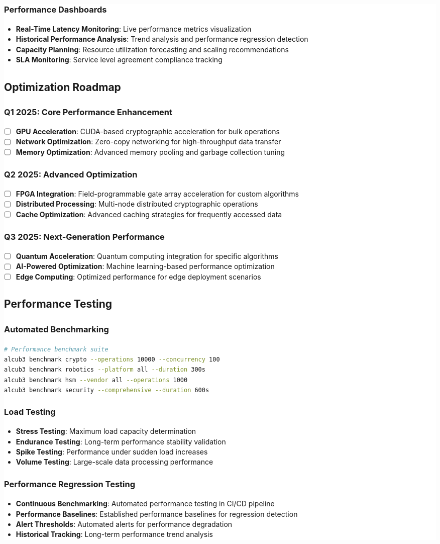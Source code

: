 ```python
```

### Performance Dashboards
- **Real-Time Latency Monitoring**: Live performance metrics visualization
- **Historical Performance Analysis**: Trend analysis and performance regression detection
- **Capacity Planning**: Resource utilization forecasting and scaling recommendations
- **SLA Monitoring**: Service level agreement compliance tracking

## Optimization Roadmap

### Q1 2025: Core Performance Enhancement
- [ ] **GPU Acceleration**: CUDA-based cryptographic acceleration for bulk operations
- [ ] **Network Optimization**: Zero-copy networking for high-throughput data transfer
- [ ] **Memory Optimization**: Advanced memory pooling and garbage collection tuning

### Q2 2025: Advanced Optimization
- [ ] **FPGA Integration**: Field-programmable gate array acceleration for custom algorithms
- [ ] **Distributed Processing**: Multi-node distributed cryptographic operations
- [ ] **Cache Optimization**: Advanced caching strategies for frequently accessed data

### Q3 2025: Next-Generation Performance
- [ ] **Quantum Acceleration**: Quantum computing integration for specific algorithms
- [ ] **AI-Powered Optimization**: Machine learning-based performance optimization
- [ ] **Edge Computing**: Optimized performance for edge deployment scenarios

## Performance Testing

### Automated Benchmarking
```bash
# Performance benchmark suite
alcub3 benchmark crypto --operations 10000 --concurrency 100
alcub3 benchmark robotics --platform all --duration 300s
alcub3 benchmark hsm --vendor all --operations 1000
alcub3 benchmark security --comprehensive --duration 600s
```

### Load Testing
- **Stress Testing**: Maximum load capacity determination
- **Endurance Testing**: Long-term performance stability validation
- **Spike Testing**: Performance under sudden load increases
- **Volume Testing**: Large-scale data processing performance

### Performance Regression Testing
- **Continuous Benchmarking**: Automated performance testing in CI/CD pipeline
- **Performance Baselines**: Established performance baselines for regression detection
- **Alert Thresholds**: Automated alerts for performance degradation
- **Historical Tracking**: Long-term performance trend analysis
